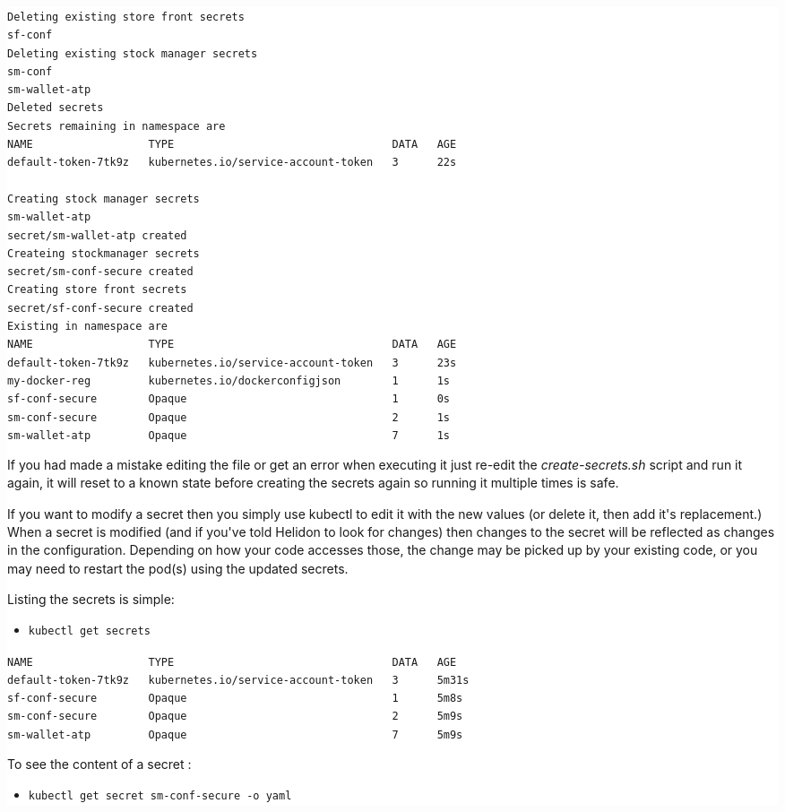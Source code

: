 
```
Deleting existing store front secrets
sf-conf
Deleting existing stock manager secrets
sm-conf
sm-wallet-atp
Deleted secrets
Secrets remaining in namespace are
NAME                  TYPE                                  DATA   AGE
default-token-7tk9z   kubernetes.io/service-account-token   3      22s

Creating stock manager secrets
sm-wallet-atp
secret/sm-wallet-atp created
Createing stockmanager secrets
secret/sm-conf-secure created
Creating store front secrets
secret/sf-conf-secure created
Existing in namespace are
NAME                  TYPE                                  DATA   AGE
default-token-7tk9z   kubernetes.io/service-account-token   3      23s
my-docker-reg         kubernetes.io/dockerconfigjson        1      1s
sf-conf-secure        Opaque                                1      0s
sm-conf-secure        Opaque                                2      1s
sm-wallet-atp         Opaque                                7      1s

```

If you had made a mistake editing the file or get an error when executing it just re-edit the *create-secrets.sh* script and run it again, it will reset to a known state before creating the secrets again so running it multiple times is safe. 

If you want to modify a secret then you simply use kubectl to edit it with the new values (or delete it, then add it's replacement.) When a secret is modified (and if you've told Helidon to look for changes) then changes to the secret will be reflected as changes in the configuration. Depending on how your code accesses those, the change may be picked up by your existing code, or you may need to restart the pod(s) using the updated secrets.

Listing the secrets is simple:

-  `kubectl get secrets`

```
NAME                  TYPE                                  DATA   AGE
default-token-7tk9z   kubernetes.io/service-account-token   3      5m31s
sf-conf-secure        Opaque                                1      5m8s
sm-conf-secure        Opaque                                2      5m9s
sm-wallet-atp         Opaque                                7      5m9s
```



To see the content of a secret :

-  `kubectl get secret sm-conf-secure -o yaml`
